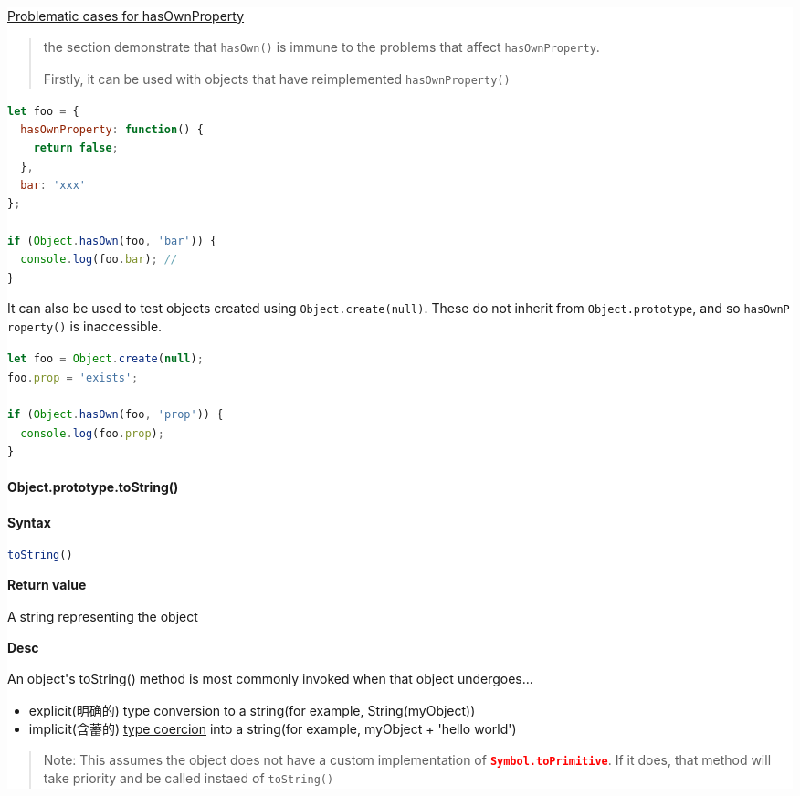 

<u>Problematic cases for hasOwnProperty</u>

> the section demonstrate that `hasOwn()` is immune to the problems that affect `hasOwnProperty`.
>
> Firstly, it can be used with objects that have reimplemented `hasOwnProperty()`

```javascript
let foo = {
  hasOwnProperty: function() {
    return false;
  },
  bar: 'xxx'
};

if (Object.hasOwn(foo, 'bar')) {
  console.log(foo.bar); //
}
```

It can also be used to test objects created using `Object.create(null)`. These do not inherit from `Object.prototype`, and so `hasOwnProperty()` is inaccessible.

```javascript
let foo = Object.create(null);
foo.prop = 'exists';

if (Object.hasOwn(foo, 'prop')) {
  console.log(foo.prop);
}
```



#### Object.prototype.toString()

**Syntax**

```javascript
toString()
```



**Return value**

A string representing the object

**Desc**

An object's toString() method is most commonly invoked when that object undergoes...

* explicit(明确的) [type conversion](https://developer.mozilla.org/en-US/docs/Glossary/Type_Conversion) to a string(for example, String(myObject))
* implicit(含蓄的)  [type coercion](https://developer.mozilla.org/en-US/docs/Glossary/Type_coercion) into a string(for example, myObject + 'hello world')

> Note: This assumes the object does not have a custom implementation of <span style="color:red;">**`Symbol.toPrimitive`**</span>. If it does, that method will take priority and be called instaed of `toString()`
